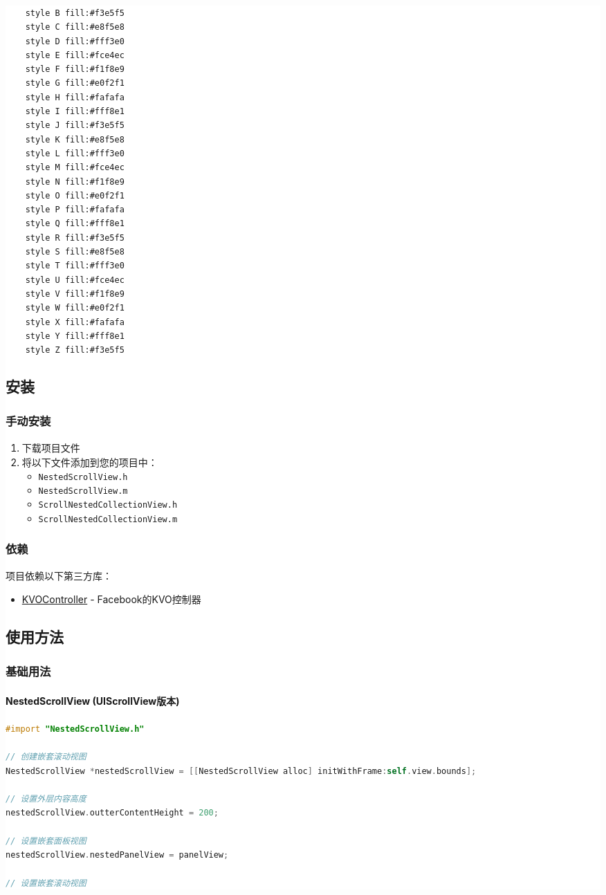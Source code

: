 ```mermaid
    style B fill:#f3e5f5
    style C fill:#e8f5e8
    style D fill:#fff3e0
    style E fill:#fce4ec
    style F fill:#f1f8e9
    style G fill:#e0f2f1
    style H fill:#fafafa
    style I fill:#fff8e1
    style J fill:#f3e5f5
    style K fill:#e8f5e8
    style L fill:#fff3e0
    style M fill:#fce4ec
    style N fill:#f1f8e9
    style O fill:#e0f2f1
    style P fill:#fafafa
    style Q fill:#fff8e1
    style R fill:#f3e5f5
    style S fill:#e8f5e8
    style T fill:#fff3e0
    style U fill:#fce4ec
    style V fill:#f1f8e9
    style W fill:#e0f2f1
    style X fill:#fafafa
    style Y fill:#fff8e1
    style Z fill:#f3e5f5
```

## 安装

### 手动安装

1. 下载项目文件
2. 将以下文件添加到您的项目中：
   - `NestedScrollView.h`
   - `NestedScrollView.m`
   - `ScrollNestedCollectionView.h`
   - `ScrollNestedCollectionView.m`

### 依赖

项目依赖以下第三方库：
- [KVOController](https://github.com/facebook/KVOController) - Facebook的KVO控制器

## 使用方法

### 基础用法

#### NestedScrollView (UIScrollView版本)

```objective-c
#import "NestedScrollView.h"

// 创建嵌套滚动视图
NestedScrollView *nestedScrollView = [[NestedScrollView alloc] initWithFrame:self.view.bounds];

// 设置外层内容高度
nestedScrollView.outterContentHeight = 200;

// 设置嵌套面板视图
nestedScrollView.nestedPanelView = panelView;

// 设置嵌套滚动视图
```